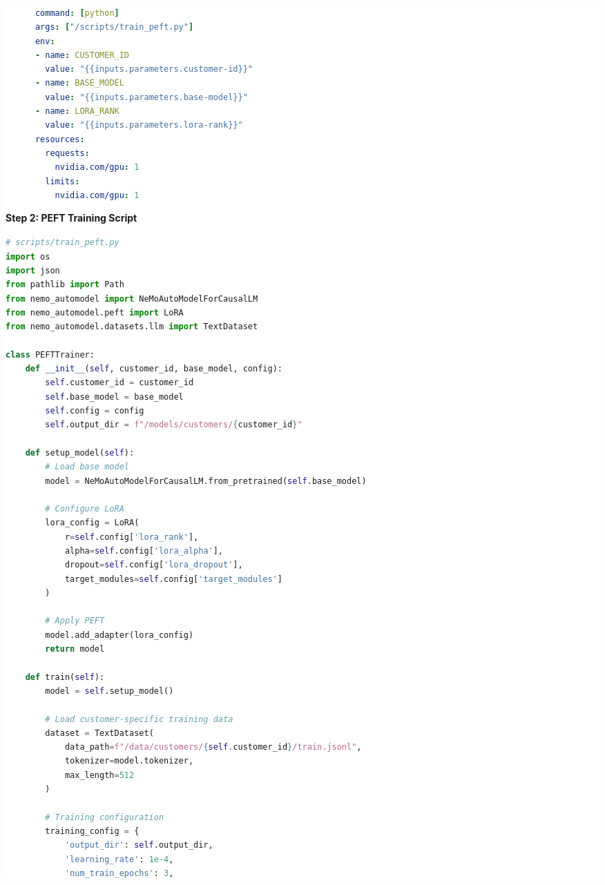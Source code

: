 ```yaml
      command: [python]
      args: ["/scripts/train_peft.py"]
      env:
      - name: CUSTOMER_ID
        value: "{{inputs.parameters.customer-id}}"
      - name: BASE_MODEL
        value: "{{inputs.parameters.base-model}}"
      - name: LORA_RANK
        value: "{{inputs.parameters.lora-rank}}"
      resources:
        requests:
          nvidia.com/gpu: 1
        limits:
          nvidia.com/gpu: 1
```

**Step 2: PEFT Training Script**
```python
# scripts/train_peft.py
import os
import json
from pathlib import Path
from nemo_automodel import NeMoAutoModelForCausalLM
from nemo_automodel.peft import LoRA
from nemo_automodel.datasets.llm import TextDataset

class PEFTTrainer:
    def __init__(self, customer_id, base_model, config):
        self.customer_id = customer_id
        self.base_model = base_model
        self.config = config
        self.output_dir = f"/models/customers/{customer_id}"
        
    def setup_model(self):
        # Load base model
        model = NeMoAutoModelForCausalLM.from_pretrained(self.base_model)
        
        # Configure LoRA
        lora_config = LoRA(
            r=self.config['lora_rank'],
            alpha=self.config['lora_alpha'],
            dropout=self.config['lora_dropout'],
            target_modules=self.config['target_modules']
        )
        
        # Apply PEFT
        model.add_adapter(lora_config)
        return model
    
    def train(self):
        model = self.setup_model()
        
        # Load customer-specific training data
        dataset = TextDataset(
            data_path=f"/data/customers/{self.customer_id}/train.jsonl",
            tokenizer=model.tokenizer,
            max_length=512
        )
        
        # Training configuration
        training_config = {
            'output_dir': self.output_dir,
            'learning_rate': 1e-4,
            'num_train_epochs': 3,
```